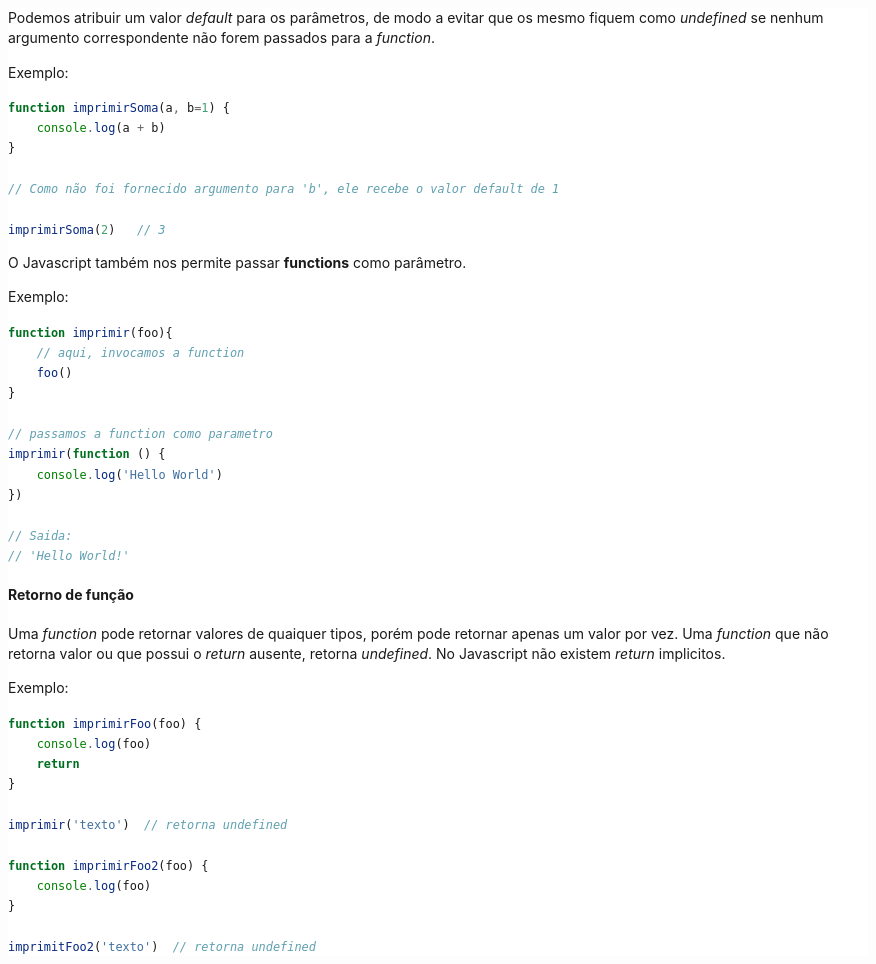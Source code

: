 Podemos atribuir um valor _default_ para os parâmetros, de modo a evitar que os mesmo fiquem como _undefined_ se nenhum argumento correspondente não forem passados para a _function_.

Exemplo:

```javascript
function imprimirSoma(a, b=1) {
    console.log(a + b)
}

// Como não foi fornecido argumento para 'b', ele recebe o valor default de 1

imprimirSoma(2)   // 3 
```

O Javascript também nos permite passar **functions** como parâmetro.

Exemplo:

```javascript
function imprimir(foo){
    // aqui, invocamos a function
    foo()
}

// passamos a function como parametro
imprimir(function () {
    console.log('Hello World')
})

// Saida:
// 'Hello World!'
```

#### Retorno de função

Uma _function_ pode retornar valores de quaiquer tipos, porém pode retornar apenas um valor por vez. Uma _function_ que não retorna valor ou que possui o _return_ ausente, retorna _undefined_. No Javascript não existem _return_ implicitos.

Exemplo:

```javascript
function imprimirFoo(foo) {
    console.log(foo)
    return
}

imprimir('texto')  // retorna undefined

function imprimirFoo2(foo) {
    console.log(foo)
}

imprimitFoo2('texto')  // retorna undefined
```
